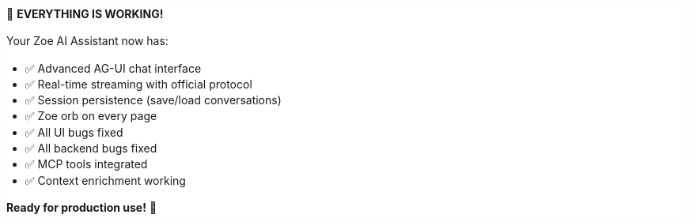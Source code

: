 🎉 **EVERYTHING IS WORKING!**

Your Zoe AI Assistant now has:
- ✅ Advanced AG-UI chat interface  
- ✅ Real-time streaming with official protocol  
- ✅ Session persistence (save/load conversations)  
- ✅ Zoe orb on every page  
- ✅ All UI bugs fixed  
- ✅ All backend bugs fixed  
- ✅ MCP tools integrated  
- ✅ Context enrichment working  

**Ready for production use!** 🚀
